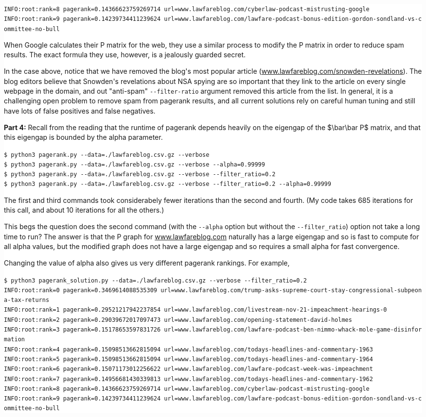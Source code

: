 ```
INFO:root:rank=8 pagerank=0.14366623759269714 url=www.lawfareblog.com/cyberlaw-podcast-mistrusting-google
INFO:root:rank=9 pagerank=0.14239734411239624 url=www.lawfareblog.com/lawfare-podcast-bonus-edition-gordon-sondland-vs-committee-no-bull
```

When Google calculates their P matrix for the web,
they use a similar process to modify the P matrix in order to reduce spam results.
The exact formula they use, however, is a jealously guarded secret.

In the case above, notice that we have removed the blog's most popular article (www.lawfareblog.com/snowden-revelations).
The blog editors believe that Snowden's revelations about NSA spying are so important that they link to the article on every single webpage in the domain,
and out "anti-spam" `--filter-ratio` argument removed this article from the list.
In general, it is a challenging open problem to remove spam from pagerank results,
and all current solutions rely on careful human tuning and still have lots of false positives and false negatives.

**Part 4:**
Recall from the reading that the runtime of pagerank depends heavily on the eigengap of the $\bar\bar P$ matrix,
and that this eigengap is bounded by the alpha parameter.

```
$ python3 pagerank.py --data=./lawfareblog.csv.gz --verbose 
$ python3 pagerank.py --data=./lawfareblog.csv.gz --verbose --alpha=0.99999
$ python3 pagerank.py --data=./lawfareblog.csv.gz --verbose --filter_ratio=0.2
$ python3 pagerank.py --data=./lawfareblog.csv.gz --verbose --filter_ratio=0.2 --alpha=0.99999
```
The first and third commands took considerabely fewer iterations than the second 
and fourth.
(My code takes 685 iterations for this call, and about 10 iterations for all the others.)

This begs the question does the second command (with the `--alpha` option but without the `--filter_ratio`) option not take a long time to run?
The answer is that the P graph for www.lawfareblog.com naturally has a large eigengap and so is fast to compute for all alpha values,
but the modified graph does not have a large eigengap and so requires a small alpha for fast convergence.

Changing the value of alpha also gives us very different pagerank rankings.
For example, 
```
$ python3 pagerank_solution.py --data=./lawfareblog.csv.gz --verbose --filter_ratio=0.2
INFO:root:rank=0 pagerank=0.3469614088535309 url=www.lawfareblog.com/trump-asks-supreme-court-stay-congressional-subpeona-tax-returns
INFO:root:rank=1 pagerank=0.29521217942237854 url=www.lawfareblog.com/livestream-nov-21-impeachment-hearings-0
INFO:root:rank=2 pagerank=0.29039672017097473 url=www.lawfareblog.com/opening-statement-david-holmes
INFO:root:rank=3 pagerank=0.15178653597831726 url=www.lawfareblog.com/lawfare-podcast-ben-nimmo-whack-mole-game-disinformation
INFO:root:rank=4 pagerank=0.15098513662815094 url=www.lawfareblog.com/todays-headlines-and-commentary-1963
INFO:root:rank=5 pagerank=0.15098513662815094 url=www.lawfareblog.com/todays-headlines-and-commentary-1964
INFO:root:rank=6 pagerank=0.15071173012256622 url=www.lawfareblog.com/lawfare-podcast-week-was-impeachment
INFO:root:rank=7 pagerank=0.14956681430339813 url=www.lawfareblog.com/todays-headlines-and-commentary-1962
INFO:root:rank=8 pagerank=0.14366623759269714 url=www.lawfareblog.com/cyberlaw-podcast-mistrusting-google
INFO:root:rank=9 pagerank=0.14239734411239624 url=www.lawfareblog.com/lawfare-podcast-bonus-edition-gordon-sondland-vs-committee-no-bull

```